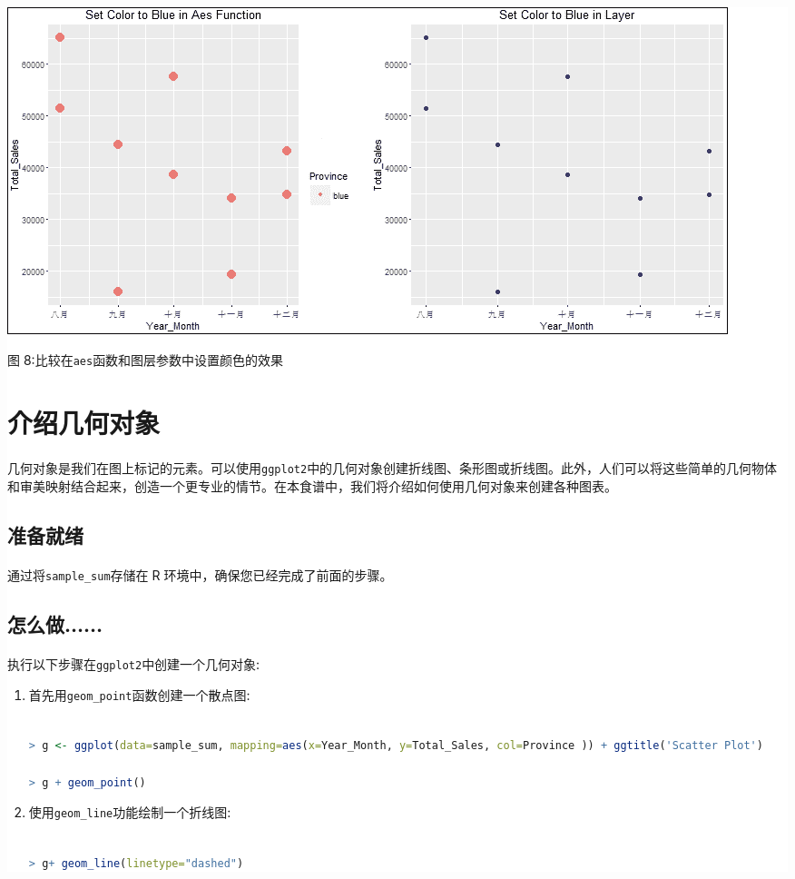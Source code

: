 ![There's more…](img/B04007_07_08.jpg)

图 8:比较在`aes`函数和图层参数中设置颜色的效果



# 介绍几何对象

几何对象是我们在图上标记的元素。可以使用`ggplot2`中的几何对象创建折线图、条形图或折线图。此外，人们可以将这些简单的几何物体和审美映射结合起来，创造一个更专业的情节。在本食谱中，我们将介绍如何使用几何对象来创建各种图表。

## 准备就绪

通过将`sample_sum`存储在 R 环境中，确保您已经完成了前面的步骤。

## 怎么做……

执行以下步骤在`ggplot2`中创建一个几何对象:

1.  首先用`geom_point`函数创建一个散点图:

    ```r

    > g <- ggplot(data=sample_sum, mapping=aes(x=Year_Month, y=Total_Sales, col=Province )) + ggtitle('Scatter Plot')

    > g + geom_point() 

    ```

2.  使用`geom_line`功能绘制一个折线图:

    ```r

    > g+ geom_line(linetype="dashed")

    ```
